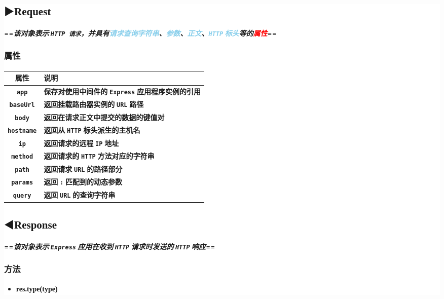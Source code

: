 









## ▶<span style=font-family:consolas,Microsoft YaHei>Request</span>

==***该对象表示 `HTTP 请求`，并具有<span style=color:skyblue;>请求查询字符串</span>、<span style=color:skyblue;>参数</span>、<span style=color:skyblue;>正文</span>、<span style=color:skyblue;>`HTTP` 标头</span>等的<span style=color:red;>属性</span>***==





### 属性

|      属性      | 说明                                                |
| :------------: | :-------------------------------------------------- |
|   **`app`**    | **保存对使用中间件的 `Express` 应用程序实例的引用** |
| **`baseUrl`**  | **返回挂载路由器实例的 `URL` 路径**                 |
|   **`body`**   | **返回在请求正文中提交的数据的键值对**              |
| **`hostname`** | **返回从 `HTTP` 标头派生的主机名**                  |
|    **`ip`**    | **返回请求的远程 `IP` 地址**                        |
|  **`method`**  | **返回请求的 `HTTP` 方法对应的字符串**              |
|   **`path`**   | **返回请求 `URL` 的路径部分**                       |
|  **`params`**  | **返回 `:` 匹配到的动态参数**                       |
|  **`query`**   | **返回 `URL` 的查询字符串**                         |









## ◀<span style=font-family:consolas,Microsoft YaHei>Response</span>

==***该对象表示 `Express` 应用在收到 `HTTP` 请求时发送的 `HTTP` 响应***==







### 方法

+ **<span style=font-family:consolas,Microsoft YaHei>res.type(type)</span>**
